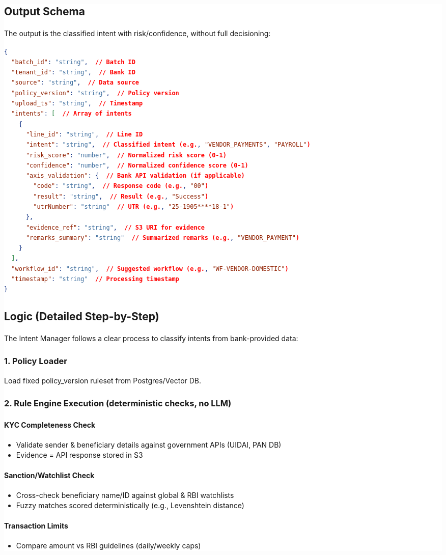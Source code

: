 ## Output Schema

The output is the classified intent with risk/confidence, without full decisioning:

```json
{
  "batch_id": "string",  // Batch ID
  "tenant_id": "string",  // Bank ID
  "source": "string",  // Data source
  "policy_version": "string",  // Policy version
  "upload_ts": "string",  // Timestamp
  "intents": [  // Array of intents
    {
      "line_id": "string",  // Line ID
      "intent": "string",  // Classified intent (e.g., "VENDOR_PAYMENTS", "PAYROLL")
      "risk_score": "number",  // Normalized risk score (0-1)
      "confidence": "number",  // Normalized confidence score (0-1)
      "axis_validation": {  // Bank API validation (if applicable)
        "code": "string",  // Response code (e.g., "00")
        "result": "string",  // Result (e.g., "Success")
        "utrNumber": "string"  // UTR (e.g., "25-1905****18-1")
      },
      "evidence_ref": "string",  // S3 URI for evidence
      "remarks_summary": "string"  // Summarized remarks (e.g., "VENDOR_PAYMENT")
    }
  ],
  "workflow_id": "string",  // Suggested workflow (e.g., "WF-VENDOR-DOMESTIC")
  "timestamp": "string"  // Processing timestamp
}
```

## Logic (Detailed Step-by-Step)

The Intent Manager follows a clear process to classify intents from bank-provided data:

### 1. Policy Loader
Load fixed policy_version ruleset from Postgres/Vector DB.

### 2. Rule Engine Execution (deterministic checks, no LLM)

#### KYC Completeness Check
- Validate sender & beneficiary details against government APIs (UIDAI, PAN DB)
- Evidence = API response stored in S3

#### Sanction/Watchlist Check
- Cross-check beneficiary name/ID against global & RBI watchlists
- Fuzzy matches scored deterministically (e.g., Levenshtein distance)

#### Transaction Limits
- Compare amount vs RBI guidelines (daily/weekly caps)
